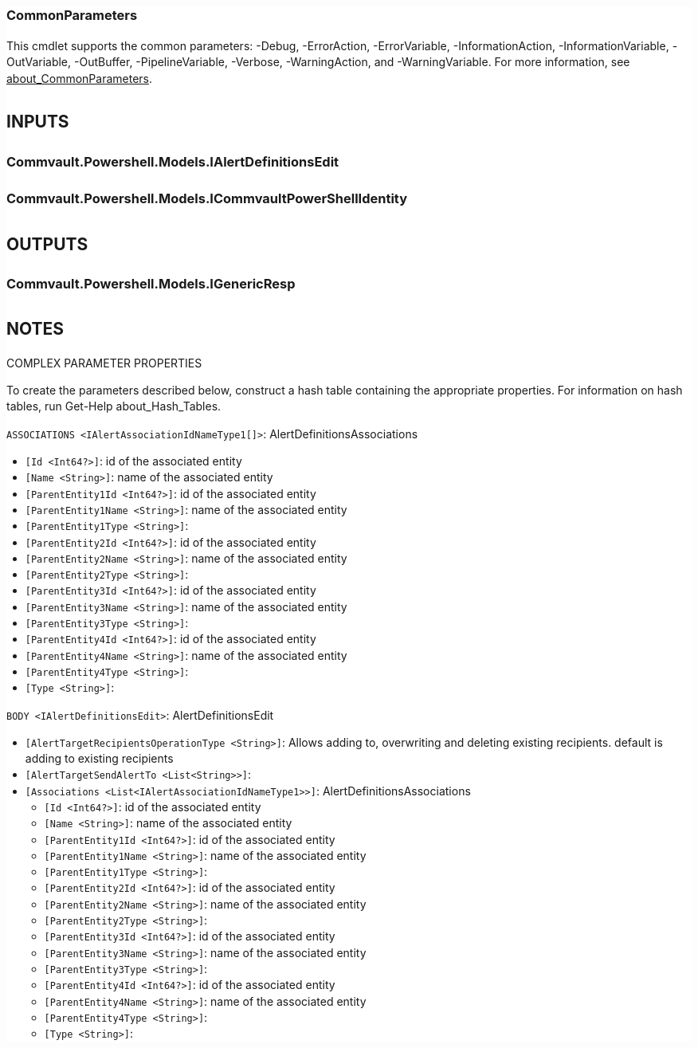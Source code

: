 ### CommonParameters
This cmdlet supports the common parameters: -Debug, -ErrorAction, -ErrorVariable, -InformationAction, -InformationVariable, -OutVariable, -OutBuffer, -PipelineVariable, -Verbose, -WarningAction, and -WarningVariable. For more information, see [about_CommonParameters](http://go.microsoft.com/fwlink/?LinkID=113216).

## INPUTS

### Commvault.Powershell.Models.IAlertDefinitionsEdit

### Commvault.Powershell.Models.ICommvaultPowerShellIdentity

## OUTPUTS

### Commvault.Powershell.Models.IGenericResp

## NOTES

COMPLEX PARAMETER PROPERTIES

To create the parameters described below, construct a hash table containing the appropriate properties. For information on hash tables, run Get-Help about_Hash_Tables.


`ASSOCIATIONS <IAlertAssociationIdNameType1[]>`: AlertDefinitionsAssociations
  - `[Id <Int64?>]`: id of the associated entity
  - `[Name <String>]`: name of the associated entity
  - `[ParentEntity1Id <Int64?>]`: id of the associated entity
  - `[ParentEntity1Name <String>]`: name of the associated entity
  - `[ParentEntity1Type <String>]`: 
  - `[ParentEntity2Id <Int64?>]`: id of the associated entity
  - `[ParentEntity2Name <String>]`: name of the associated entity
  - `[ParentEntity2Type <String>]`: 
  - `[ParentEntity3Id <Int64?>]`: id of the associated entity
  - `[ParentEntity3Name <String>]`: name of the associated entity
  - `[ParentEntity3Type <String>]`: 
  - `[ParentEntity4Id <Int64?>]`: id of the associated entity
  - `[ParentEntity4Name <String>]`: name of the associated entity
  - `[ParentEntity4Type <String>]`: 
  - `[Type <String>]`: 

`BODY <IAlertDefinitionsEdit>`: AlertDefinitionsEdit
  - `[AlertTargetRecipientsOperationType <String>]`: Allows adding to, overwriting and deleting existing recipients. default is adding to existing recipients
  - `[AlertTargetSendAlertTo <List<String>>]`: 
  - `[Associations <List<IAlertAssociationIdNameType1>>]`: AlertDefinitionsAssociations
    - `[Id <Int64?>]`: id of the associated entity
    - `[Name <String>]`: name of the associated entity
    - `[ParentEntity1Id <Int64?>]`: id of the associated entity
    - `[ParentEntity1Name <String>]`: name of the associated entity
    - `[ParentEntity1Type <String>]`: 
    - `[ParentEntity2Id <Int64?>]`: id of the associated entity
    - `[ParentEntity2Name <String>]`: name of the associated entity
    - `[ParentEntity2Type <String>]`: 
    - `[ParentEntity3Id <Int64?>]`: id of the associated entity
    - `[ParentEntity3Name <String>]`: name of the associated entity
    - `[ParentEntity3Type <String>]`: 
    - `[ParentEntity4Id <Int64?>]`: id of the associated entity
    - `[ParentEntity4Name <String>]`: name of the associated entity
    - `[ParentEntity4Type <String>]`: 
    - `[Type <String>]`: 